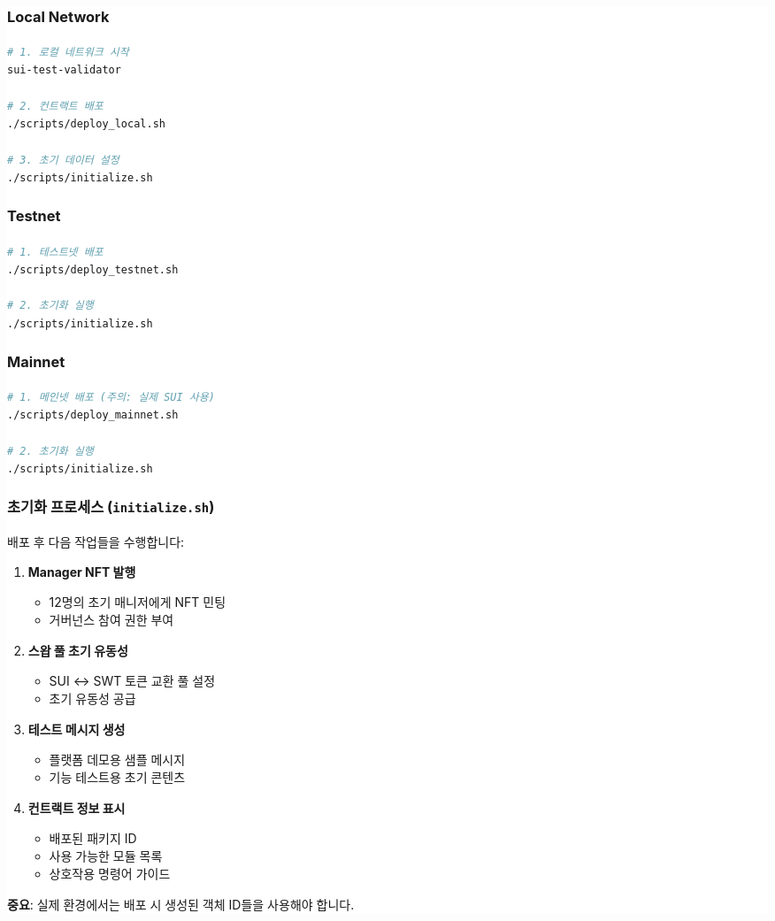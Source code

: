 ### Local Network

```bash
# 1. 로컬 네트워크 시작
sui-test-validator

# 2. 컨트랙트 배포
./scripts/deploy_local.sh

# 3. 초기 데이터 설정
./scripts/initialize.sh
```

### Testnet

```bash
# 1. 테스트넷 배포
./scripts/deploy_testnet.sh

# 2. 초기화 실행
./scripts/initialize.sh
```

### Mainnet

```bash
# 1. 메인넷 배포 (주의: 실제 SUI 사용)
./scripts/deploy_mainnet.sh

# 2. 초기화 실행
./scripts/initialize.sh
```

### 초기화 프로세스 (`initialize.sh`)

배포 후 다음 작업들을 수행합니다:

1. **Manager NFT 발행**
   - 12명의 초기 매니저에게 NFT 민팅
   - 거버넌스 참여 권한 부여

2. **스왑 풀 초기 유동성**
   - SUI ↔ SWT 토큰 교환 풀 설정
   - 초기 유동성 공급

3. **테스트 메시지 생성**
   - 플랫폼 데모용 샘플 메시지
   - 기능 테스트용 초기 콘텐츠

4. **컨트랙트 정보 표시**
   - 배포된 패키지 ID
   - 사용 가능한 모듈 목록
   - 상호작용 명령어 가이드

**중요**: 실제 환경에서는 배포 시 생성된 객체 ID들을 사용해야 합니다.
